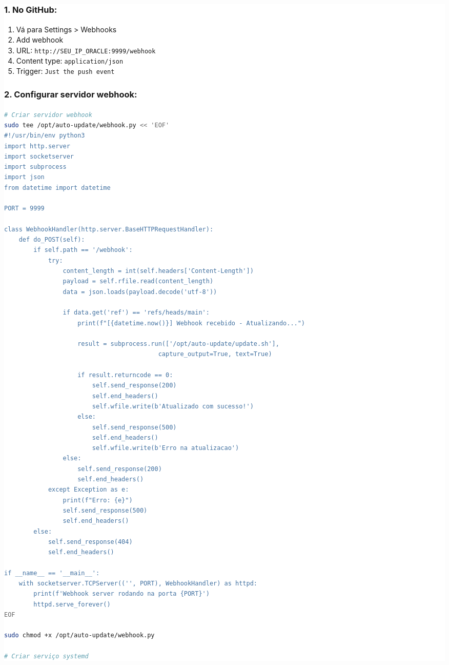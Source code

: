 ### 1. No GitHub:

1. Vá para Settings > Webhooks
2. Add webhook
3. URL: `http://SEU_IP_ORACLE:9999/webhook`
4. Content type: `application/json`
5. Trigger: `Just the push event`

### 2. Configurar servidor webhook:

```bash
# Criar servidor webhook
sudo tee /opt/auto-update/webhook.py << 'EOF'
#!/usr/bin/env python3
import http.server
import socketserver
import subprocess
import json
from datetime import datetime

PORT = 9999

class WebhookHandler(http.server.BaseHTTPRequestHandler):
    def do_POST(self):
        if self.path == '/webhook':
            try:
                content_length = int(self.headers['Content-Length'])
                payload = self.rfile.read(content_length)
                data = json.loads(payload.decode('utf-8'))

                if data.get('ref') == 'refs/heads/main':
                    print(f"[{datetime.now()}] Webhook recebido - Atualizando...")

                    result = subprocess.run(['/opt/auto-update/update.sh'],
                                          capture_output=True, text=True)

                    if result.returncode == 0:
                        self.send_response(200)
                        self.end_headers()
                        self.wfile.write(b'Atualizado com sucesso!')
                    else:
                        self.send_response(500)
                        self.end_headers()
                        self.wfile.write(b'Erro na atualizacao')
                else:
                    self.send_response(200)
                    self.end_headers()
            except Exception as e:
                print(f"Erro: {e}")
                self.send_response(500)
                self.end_headers()
        else:
            self.send_response(404)
            self.end_headers()

if __name__ == '__main__':
    with socketserver.TCPServer(('', PORT), WebhookHandler) as httpd:
        print(f'Webhook server rodando na porta {PORT}')
        httpd.serve_forever()
EOF

sudo chmod +x /opt/auto-update/webhook.py

# Criar serviço systemd
```